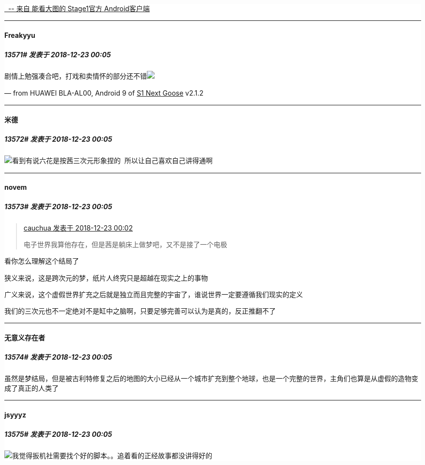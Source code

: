 [  -- 来自 能看大图的 Stage1官方 Android客户端](https://www.coolapk.com/apk/140634)


-----

####  Freakyyu  
##### 13571#       发表于 2018-12-23 00:05


剧情上勉强凑合吧，打戏和卖情怀的部分还不错<img src="https://static.saraba1st.com/image/smiley/face2017/001.png" referrerpolicy="no-referrer">

— from HUAWEI BLA-AL00, Android 9 of [S1 Next Goose](https://pan.baidu.com/s/1mi43uRm) v2.1.2


-----

####  米德  
##### 13572#       发表于 2018-12-23 00:05


<img src="https://static.saraba1st.com/image/smiley/face2017/043.png" referrerpolicy="no-referrer">看到有说六花是按茜三次元形象捏的  所以让自己喜欢自己讲得通啊


-----

####  novem  
##### 13573#       发表于 2018-12-23 00:05


<blockquote><a href="httphttps://bbs.saraba1st.com/2b/forum.php?mod=redirect&amp;goto=findpost&amp;pid=42034590&amp;ptid=1527697" target="_blank">cauchua 发表于 2018-12-23 00:02</a>

电子世界我算他存在，但是茜是躺床上做梦吧，又不是接了一个电极</blockquote>
看你怎么理解这个结局了

狭义来说，这是跨次元的梦，纸片人终究只是超越在现实之上的事物

广义来说，这个虚假世界扩充之后就是独立而且完整的宇宙了，谁说世界一定要遵循我们现实的定义

我们的三次元也不一定绝对不是缸中之脑啊，只要足够完善可以认为是真的，反正推翻不了


-----

####  无意义存在者  
##### 13574#       发表于 2018-12-23 00:05


虽然是梦结局，但是被古利特修复之后的地图的大小已经从一个城市扩充到整个地球，也是一个完整的世界，主角们也算是从虚假的造物变成了真正的人类了


-----

####  jsyyyz  
##### 13575#       发表于 2018-12-23 00:05


<img src="https://static.saraba1st.com/image/smiley/face2017/001.png" referrerpolicy="no-referrer">我觉得扳机社需要找个好的脚本。。追着看的正经故事都没讲得好的
